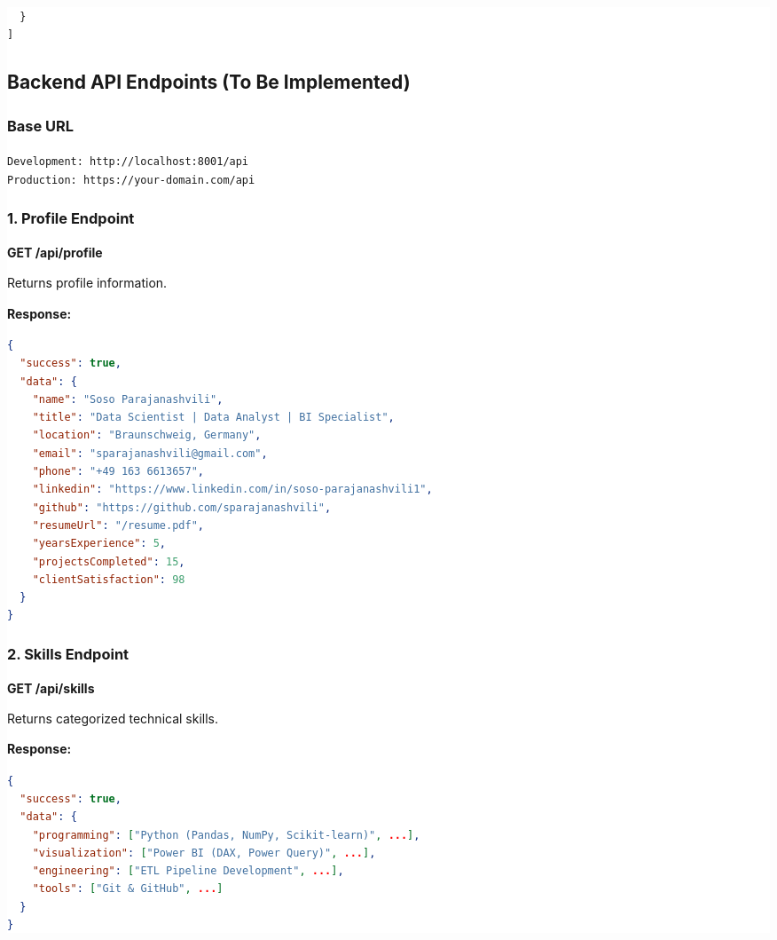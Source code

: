 ```javascript
  }
]
```

## Backend API Endpoints (To Be Implemented)

### Base URL
```
Development: http://localhost:8001/api
Production: https://your-domain.com/api
```

### 1. Profile Endpoint

**GET /api/profile**

Returns profile information.

**Response:**
```json
{
  "success": true,
  "data": {
    "name": "Soso Parajanashvili",
    "title": "Data Scientist | Data Analyst | BI Specialist",
    "location": "Braunschweig, Germany",
    "email": "sparajanashvili@gmail.com",
    "phone": "+49 163 6613657",
    "linkedin": "https://www.linkedin.com/in/soso-parajanashvili1",
    "github": "https://github.com/sparajanashvili",
    "resumeUrl": "/resume.pdf",
    "yearsExperience": 5,
    "projectsCompleted": 15,
    "clientSatisfaction": 98
  }
}
```

### 2. Skills Endpoint

**GET /api/skills**

Returns categorized technical skills.

**Response:**
```json
{
  "success": true,
  "data": {
    "programming": ["Python (Pandas, NumPy, Scikit-learn)", ...],
    "visualization": ["Power BI (DAX, Power Query)", ...],
    "engineering": ["ETL Pipeline Development", ...],
    "tools": ["Git & GitHub", ...]
  }
}
```
